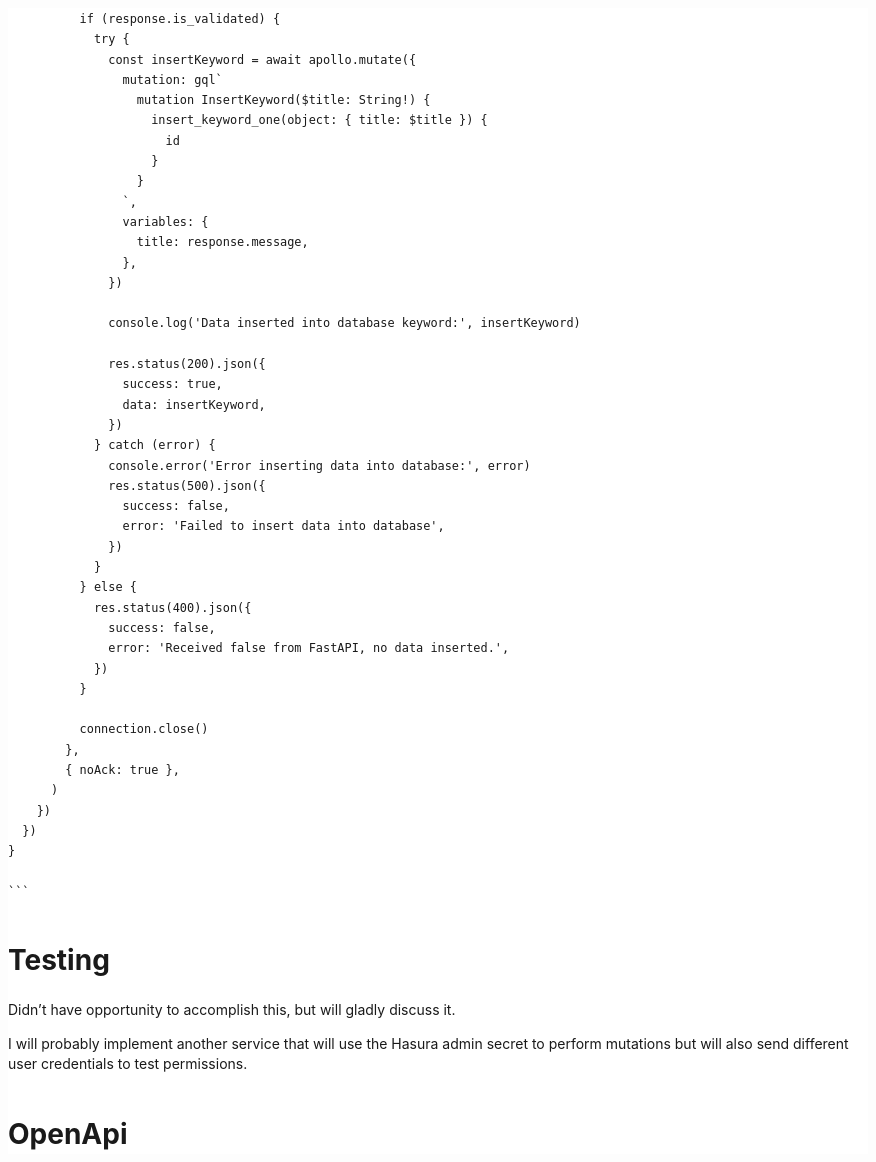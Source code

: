              if (response.is_validated) {
                try {
                  const insertKeyword = await apollo.mutate({
                    mutation: gql`
                      mutation InsertKeyword($title: String!) {
                        insert_keyword_one(object: { title: $title }) {
                          id
                        }
                      }
                    `,
                    variables: {
                      title: response.message,
                    },
                  })
    
                  console.log('Data inserted into database keyword:', insertKeyword)
    
                  res.status(200).json({
                    success: true,
                    data: insertKeyword,
                  })
                } catch (error) {
                  console.error('Error inserting data into database:', error)
                  res.status(500).json({
                    success: false,
                    error: 'Failed to insert data into database',
                  })
                }
              } else {
                res.status(400).json({
                  success: false,
                  error: 'Received false from FastAPI, no data inserted.',
                })
              }
    
              connection.close()
            },
            { noAck: true },
          )
        })
      })
    }
    
    ```
    

# Testing

Didn’t have opportunity to accomplish this, but will gladly discuss it.

I will probably implement another service that will use the Hasura admin secret to perform mutations but will also send different user credentials to test permissions.

# OpenApi
